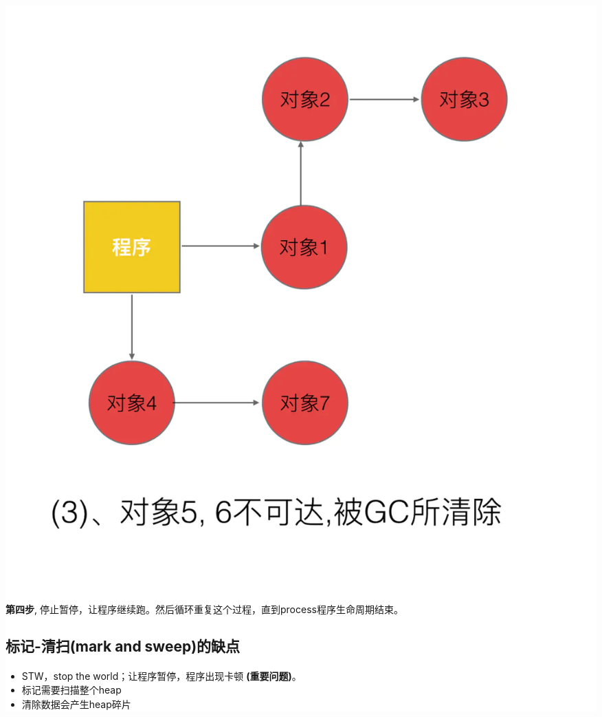 ![](/images/2344773-20210819134831594-2009455091-20211027173922379.png)

**第四步**, 停止暂停，让程序继续跑。然后循环重复这个过程，直到process程序生命周期结束。

## 标记-清扫(mark and sweep)的缺点

- STW，stop the world；让程序暂停，程序出现卡顿 **(重要问题)**。
- 标记需要扫描整个heap
- 清除数据会产生heap碎片
